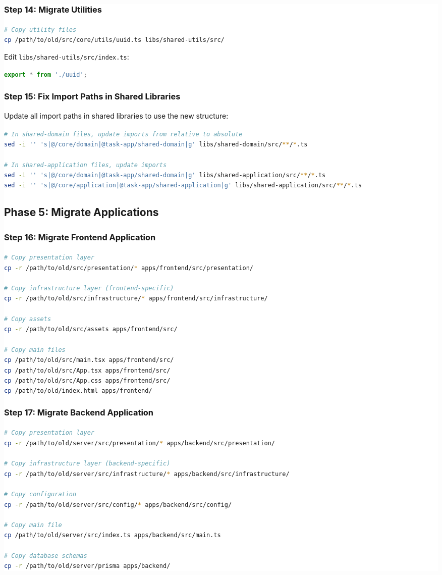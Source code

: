 ### Step 14: Migrate Utilities

```bash
# Copy utility files
cp /path/to/old/src/core/utils/uuid.ts libs/shared-utils/src/
```

Edit `libs/shared-utils/src/index.ts`:
```typescript
export * from './uuid';
```

### Step 15: Fix Import Paths in Shared Libraries

Update all import paths in shared libraries to use the new structure:

```bash
# In shared-domain files, update imports from relative to absolute
sed -i '' 's|@/core/domain|@task-app/shared-domain|g' libs/shared-domain/src/**/*.ts

# In shared-application files, update imports  
sed -i '' 's|@/core/domain|@task-app/shared-domain|g' libs/shared-application/src/**/*.ts
sed -i '' 's|@/core/application|@task-app/shared-application|g' libs/shared-application/src/**/*.ts
```

## Phase 5: Migrate Applications

### Step 16: Migrate Frontend Application

```bash
# Copy presentation layer
cp -r /path/to/old/src/presentation/* apps/frontend/src/presentation/

# Copy infrastructure layer (frontend-specific)
cp -r /path/to/old/src/infrastructure/* apps/frontend/src/infrastructure/

# Copy assets
cp -r /path/to/old/src/assets apps/frontend/src/

# Copy main files
cp /path/to/old/src/main.tsx apps/frontend/src/
cp /path/to/old/src/App.tsx apps/frontend/src/
cp /path/to/old/src/App.css apps/frontend/src/
cp /path/to/old/index.html apps/frontend/
```

### Step 17: Migrate Backend Application

```bash
# Copy presentation layer
cp -r /path/to/old/server/src/presentation/* apps/backend/src/presentation/

# Copy infrastructure layer (backend-specific)
cp -r /path/to/old/server/src/infrastructure/* apps/backend/src/infrastructure/

# Copy configuration
cp -r /path/to/old/server/src/config/* apps/backend/src/config/

# Copy main file
cp /path/to/old/server/src/index.ts apps/backend/src/main.ts

# Copy database schemas
cp -r /path/to/old/server/prisma apps/backend/
```
